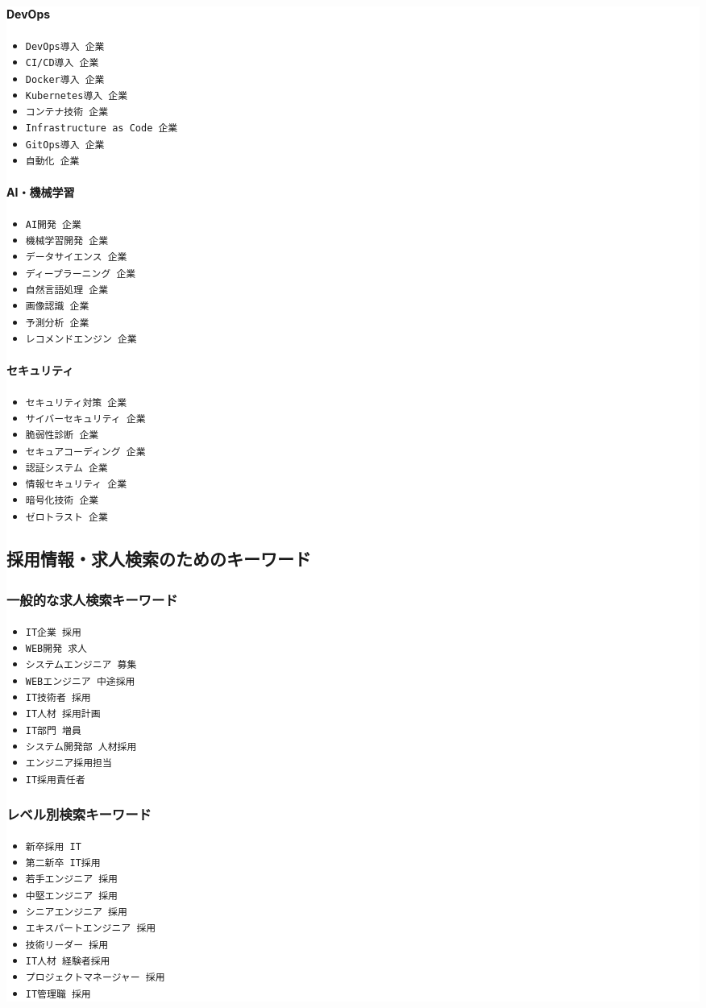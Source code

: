 #### DevOps
- `DevOps導入 企業`
- `CI/CD導入 企業`
- `Docker導入 企業`
- `Kubernetes導入 企業`
- `コンテナ技術 企業`
- `Infrastructure as Code 企業`
- `GitOps導入 企業`
- `自動化 企業`

#### AI・機械学習
- `AI開発 企業`
- `機械学習開発 企業`
- `データサイエンス 企業`
- `ディープラーニング 企業`
- `自然言語処理 企業`
- `画像認識 企業`
- `予測分析 企業`
- `レコメンドエンジン 企業`

#### セキュリティ
- `セキュリティ対策 企業`
- `サイバーセキュリティ 企業`
- `脆弱性診断 企業`
- `セキュアコーディング 企業`
- `認証システム 企業`
- `情報セキュリティ 企業`
- `暗号化技術 企業`
- `ゼロトラスト 企業`

## 採用情報・求人検索のためのキーワード

### 一般的な求人検索キーワード
- `IT企業 採用`
- `WEB開発 求人`
- `システムエンジニア 募集`
- `WEBエンジニア 中途採用`
- `IT技術者 採用`
- `IT人材 採用計画`
- `IT部門 増員`
- `システム開発部 人材採用`
- `エンジニア採用担当`
- `IT採用責任者`

### レベル別検索キーワード
- `新卒採用 IT`
- `第二新卒 IT採用`
- `若手エンジニア 採用`
- `中堅エンジニア 採用`
- `シニアエンジニア 採用`
- `エキスパートエンジニア 採用`
- `技術リーダー 採用`
- `IT人材 経験者採用`
- `プロジェクトマネージャー 採用`
- `IT管理職 採用`
